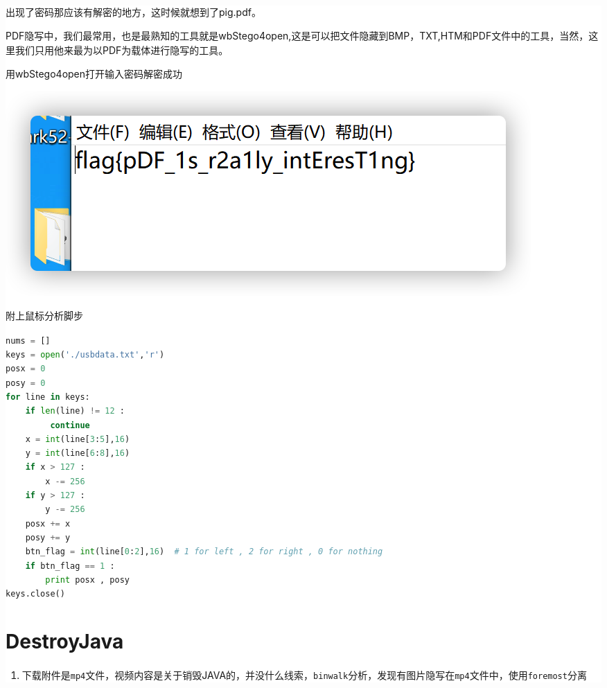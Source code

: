 出现了密码那应该有解密的地方，这时候就想到了pig.pdf。

PDF隐写中，我们最常用，也是最熟知的工具就是wbStego4open,这是可以把文件隐藏到BMP，TXT,HTM和PDF文件中的工具，当然，这里我们只用他来最为以PDF为载体进行隐写的工具。

用wbStego4open打开输入密码解密成功

![image-20200908131816328](pictures/image-20200908131816328.png)

附上鼠标分析脚步

```python
nums = []
keys = open('./usbdata.txt','r')
posx = 0
posy = 0
for line in keys:
    if len(line) != 12 :
         continue
    x = int(line[3:5],16)
    y = int(line[6:8],16)
    if x > 127 :
        x -= 256
    if y > 127 :
        y -= 256
    posx += x
    posy += y
    btn_flag = int(line[0:2],16)  # 1 for left , 2 for right , 0 for nothing
    if btn_flag == 1 :
        print posx , posy
keys.close()
```





# DestroyJava

1. 下载附件是`mp4`文件，视频内容是关于销毁JAVA的，并没什么线索，`binwalk`分析，发现有图片隐写在`mp4`文件中，使用`foremost`分离
